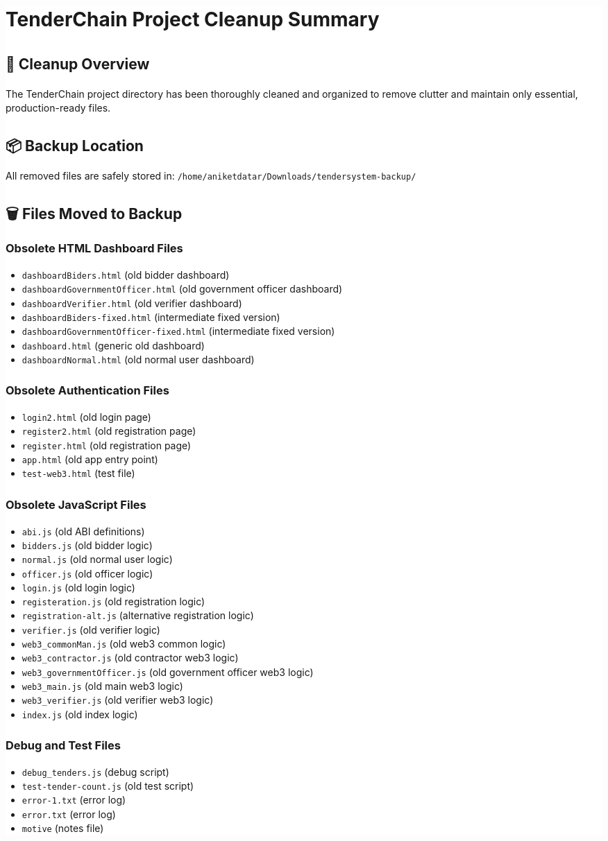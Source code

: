 # TenderChain Project Cleanup Summary

## 🧹 Cleanup Overview

The TenderChain project directory has been thoroughly cleaned and organized to remove clutter and maintain only essential, production-ready files.

## 📦 Backup Location
All removed files are safely stored in: `/home/aniketdatar/Downloads/tendersystem-backup/`

## 🗑️ Files Moved to Backup

### Obsolete HTML Dashboard Files
- `dashboardBiders.html` (old bidder dashboard)
- `dashboardGovernmentOfficer.html` (old government officer dashboard)
- `dashboardVerifier.html` (old verifier dashboard)
- `dashboardBiders-fixed.html` (intermediate fixed version)
- `dashboardGovernmentOfficer-fixed.html` (intermediate fixed version)
- `dashboard.html` (generic old dashboard)
- `dashboardNormal.html` (old normal user dashboard)

### Obsolete Authentication Files
- `login2.html` (old login page)
- `register2.html` (old registration page)
- `register.html` (old registration page)
- `app.html` (old app entry point)
- `test-web3.html` (test file)

### Obsolete JavaScript Files
- `abi.js` (old ABI definitions)
- `bidders.js` (old bidder logic)
- `normal.js` (old normal user logic)
- `officer.js` (old officer logic)
- `login.js` (old login logic)
- `registeration.js` (old registration logic)
- `registration-alt.js` (alternative registration logic)
- `verifier.js` (old verifier logic)
- `web3_commonMan.js` (old web3 common logic)
- `web3_contractor.js` (old contractor web3 logic)
- `web3_governmentOfficer.js` (old government officer web3 logic)
- `web3_main.js` (old main web3 logic)
- `web3_verifier.js` (old verifier web3 logic)
- `index.js` (old index logic)

### Debug and Test Files
- `debug_tenders.js` (debug script)
- `test-tender-count.js` (old test script)
- `error-1.txt` (error log)
- `error.txt` (error log)
- `motive` (notes file)
